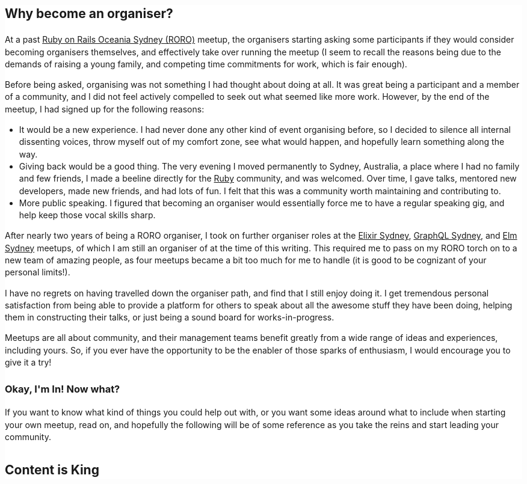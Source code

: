 ## Why become an organiser?

At a past [Ruby on Rails Oceania Sydney (RORO)][] meetup, the organisers
starting asking some participants if they would consider becoming organisers
themselves, and effectively take over running the meetup (I seem to recall
the reasons being due to the demands of raising a young family, and competing
time commitments for work, which is fair enough).

Before being asked, organising was not something I had thought about doing at
all. It was great being a participant and a member of a community, and I did not
feel actively compelled to seek out what seemed like more work. However, by the
end of the meetup, I had signed up for the following reasons:

- It would be a new experience. I had never done any other kind of event
  organising before, so I decided to silence all internal dissenting voices,
  throw myself out of my comfort zone, see what would happen, and hopefully
  learn something along the way.
- Giving back would be a good thing. The very evening I moved permanently to
  Sydney, Australia, a place where I had no family and few friends, I made a
  beeline directly for the [Ruby][] community, and was welcomed. Over time,
  I gave talks, mentored new developers, made new friends, and had lots of fun.
  I felt that this was a community worth maintaining and contributing to.
- More public speaking. I figured that becoming an organiser would essentially
  force me to have a regular speaking gig, and help keep those vocal skills
  sharp.

After nearly two years of being a RORO organiser, I took on further organiser
roles at the [Elixir Sydney][], [GraphQL Sydney][], and [Elm Sydney][] meetups,
of which I am still an organiser of at the time of this writing. This required
me to pass on my RORO torch on to a new team of amazing people, as four meetups
became a bit too much for me to handle (it is good to be cognizant of your
personal limits!).

I have no regrets on having travelled down the organiser path, and find that I
still enjoy doing it. I get tremendous personal satisfaction from being able to
provide a platform for others to speak about all the awesome stuff they have
been doing, helping them in constructing their talks, or just being a sound
board for works-in-progress.

Meetups are all about community, and their management teams benefit greatly from
a wide range of ideas and experiences, including yours. So, if you ever have the
opportunity to be the enabler of those sparks of enthusiasm, I would encourage
you to give it a try!

### Okay, I'm In! Now what?

If you want to know what kind of things you could help out with, or you want
some ideas around what to include when starting your own meetup, read on, and
hopefully the following will be of some reference as you take the reins and
start leading your community.

## Content is King


[COVID-19]: https://en.wikipedia.org/wiki/Coronavirus_disease_2019
[Elixir Sydney]: https://www.meetup.com/elixir-sydney/
[Elm Sydney]: https://www.meetup.com/Sydney-Elm-Meetup/
[GraphQL Sydney]: https://www.meetup.com/GraphQL-Sydney/
[meatspace]: https://en.wiktionary.org/wiki/meatspace
[Ruby]: https://www.ruby-lang.org/en/
[Ruby on Rails Oceania Sydney (RORO)]: https://www.meetup.com/Ruby-On-Rails-Oceania-Sydney
[Speak at a Meetup]: https://www.paulfioravanti.com/blog/speak-at-meetups/
[Trestle Table]: https://en.wikipedia.org/wiki/Trestle_table